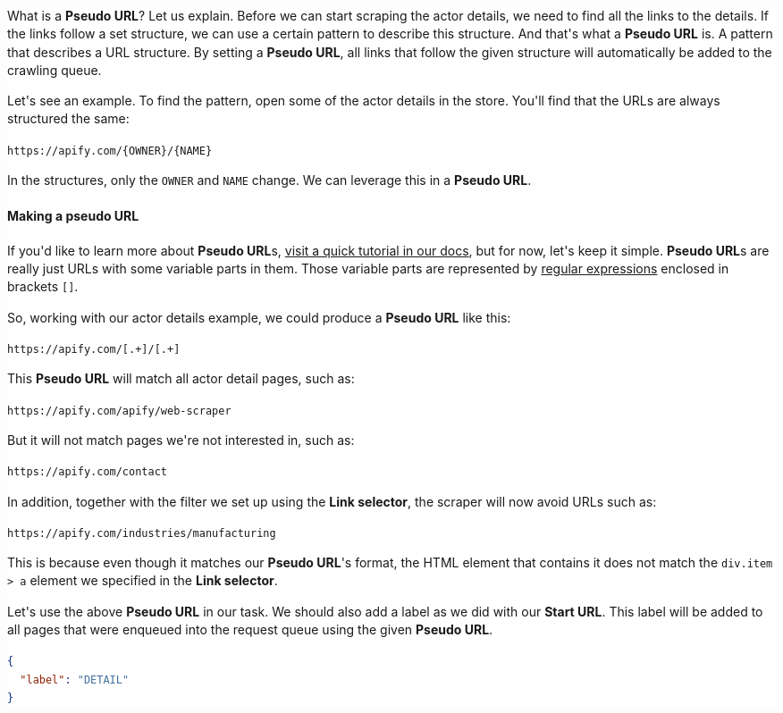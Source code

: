 What is a **Pseudo URL**? Let us explain. Before we can start scraping the actor details, we need to find all the links to the details. If the links follow a set structure, we can use a certain pattern to describe this structure. And that's what a **Pseudo URL** is. A pattern that describes a URL structure. By setting a **Pseudo URL**, all links that follow the given structure will automatically be added to the crawling queue.

Let's see an example. To find the pattern, open some of the actor details in the store. You'll find that the URLs are always structured the same:

```text
https://apify.com/{OWNER}/{NAME}
```

In the structures, only the `OWNER` and `NAME` change. We can leverage this in a **Pseudo URL**.

#### Making a pseudo URL

If you'd like to learn more about **Pseudo URL**s, [visit a quick tutorial in our docs](https://docs.apify.com/tutorials/apify-scrapers/getting-started#crawling-the-website-with-pseudo-url), but for now, let's keep it simple. **Pseudo URL**s are really just URLs with some variable parts in them. Those variable parts are represented by [regular expressions](https://regexone.com/) enclosed in brackets `[]`.

So, working with our actor details example, we could produce a **Pseudo URL** like this:

```text
https://apify.com/[.+]/[.+]
```

This **Pseudo URL** will match all actor detail pages, such as:

```text
https://apify.com/apify/web-scraper
```

But it will not match pages we're not interested in, such as:

```text
https://apify.com/contact
```

In addition, together with the filter we set up using the **Link selector**, the scraper will now avoid URLs such as:

```text
https://apify.com/industries/manufacturing
```

This is because even though it matches our **Pseudo URL**'s format, the HTML element that contains it does not match the `div.item > a` element we specified in the **Link selector**.

Let's use the above **Pseudo URL** in our task. We should also add a label as we did with our **Start URL**. This label will be added to all pages that were enqueued into the request queue using the given **Pseudo URL**.

```json
{
  "label": "DETAIL"
}
```


[//]: # (TODO: Should be updated)